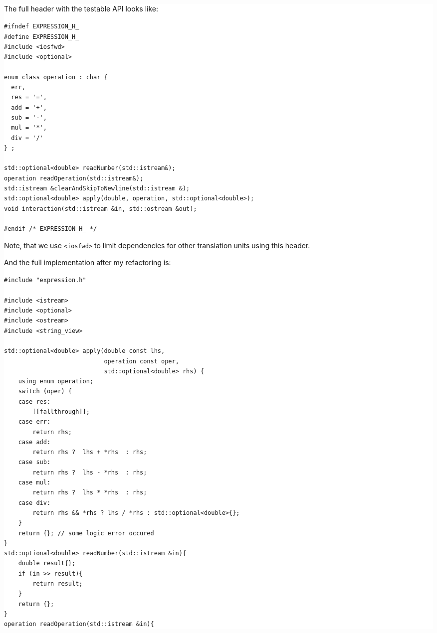 The full header with the testable API looks like:

```{.cpp}
#ifndef EXPRESSION_H_
#define EXPRESSION_H_
#include <iosfwd>
#include <optional>

enum class operation : char {
  err,
  res = '=',
  add = '+',
  sub = '-',
  mul = '*',
  div = '/'
} ;

std::optional<double> readNumber(std::istream&);
operation readOperation(std::istream&);
std::istream &clearAndSkipToNewline(std::istream &);
std::optional<double> apply(double, operation, std::optional<double>);
void interaction(std::istream &in, std::ostream &out);

#endif /* EXPRESSION_H_ */
```

Note, that we use `<iosfwd>` to limit dependencies for other translation units using this header.

And the full implementation after my refactoring is:

```{.cpp}
#include "expression.h"

#include <istream>
#include <optional>
#include <ostream>
#include <string_view>

std::optional<double> apply(double const lhs,
                            operation const oper,
                            std::optional<double> rhs) {
    using enum operation;
    switch (oper) {
    case res:
        [[fallthrough]];
    case err:
        return rhs;
    case add:
        return rhs ?  lhs + *rhs  : rhs;
    case sub:
        return rhs ?  lhs - *rhs  : rhs;
    case mul:
        return rhs ?  lhs * *rhs  : rhs;
    case div:
        return rhs && *rhs ? lhs / *rhs : std::optional<double>{};
    }
    return {}; // some logic error occured
}
std::optional<double> readNumber(std::istream &in){
    double result{};
    if (in >> result){
        return result;
    }
    return {};
}
operation readOperation(std::istream &in){
```